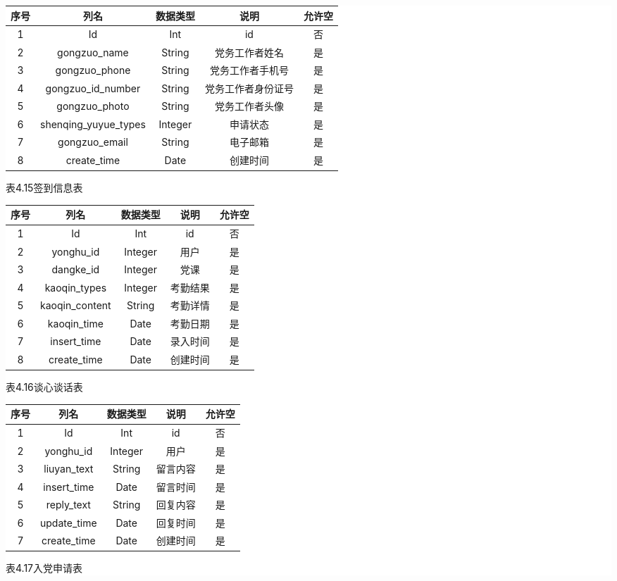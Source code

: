 |序号|列名|数据类型|说明|允许空|
| :-: | :-: | :-: | :-: | :-: |
|1|Id|Int|id|否|
|2|gongzuo\_name|String|党务工作者姓名|是|
|3|gongzuo\_phone|String|党务工作者手机号|是|
|4|gongzuo\_id\_number|String|党务工作者身份证号|是|
|5|gongzuo\_photo|String|党务工作者头像|是|
|6|shenqing\_yuyue\_types|Integer|申请状态|是|
|7|gongzuo\_email|String|电子邮箱|是|
|8|create\_time|Date|创建时间|是|
表4.15签到信息表

|序号|列名|数据类型|说明|允许空|
| :-: | :-: | :-: | :-: | :-: |
|1|Id|Int|id|否|
|2|yonghu\_id|Integer|用户|是|
|3|dangke\_id|Integer|党课|是|
|4|kaoqin\_types|Integer|考勤结果|是|
|5|kaoqin\_content|String|考勤详情|是|
|6|kaoqin\_time|Date|考勤日期|是|
|7|insert\_time|Date|录入时间|是|
|8|create\_time|Date|创建时间|是|
表4.16谈心谈话表

|序号|列名|数据类型|说明|允许空|
| :-: | :-: | :-: | :-: | :-: |
|1|Id|Int|id|否|
|2|yonghu\_id|Integer|用户|是|
|3|liuyan\_text|String|留言内容|是|
|4|insert\_time|Date|留言时间|是|
|5|reply\_text|String|回复内容|是|
|6|update\_time|Date|回复时间|是|
|7|create\_time|Date|创建时间|是|
表4.17入党申请表
